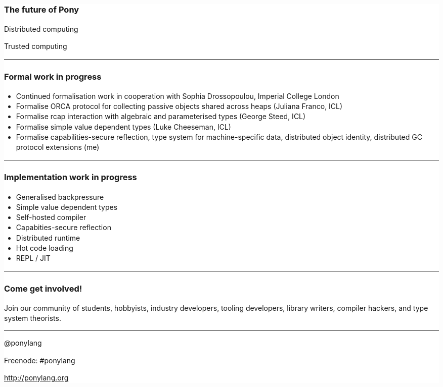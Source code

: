 ### The future of Pony

Distributed computing

Trusted computing

----

### Formal work in progress

* Continued formalisation work in cooperation with Sophia Drossopoulou, Imperial College London
* Formalise ORCA protocol for collecting passive objects shared across heaps (Juliana Franco, ICL)
* Formalise rcap interaction with algebraic and parameterised types (George Steed, ICL)
* Formalise simple value dependent types (Luke Cheeseman, ICL)
* Formalise capabilities-secure reflection, type system for machine-specific data, distributed object identity, distributed GC protocol extensions (me)

----

### Implementation work in progress

* Generalised backpressure
* Simple value dependent types
* Self-hosted compiler
* Capabities-secure reflection
* Distributed runtime
* Hot code loading
* REPL / JIT

---

### Come get involved!

Join our community of students, hobbyists, industry developers, tooling developers, library writers, compiler hackers, and type system theorists.

------

@ponylang

Freenode: #ponylang

http://ponylang.org
